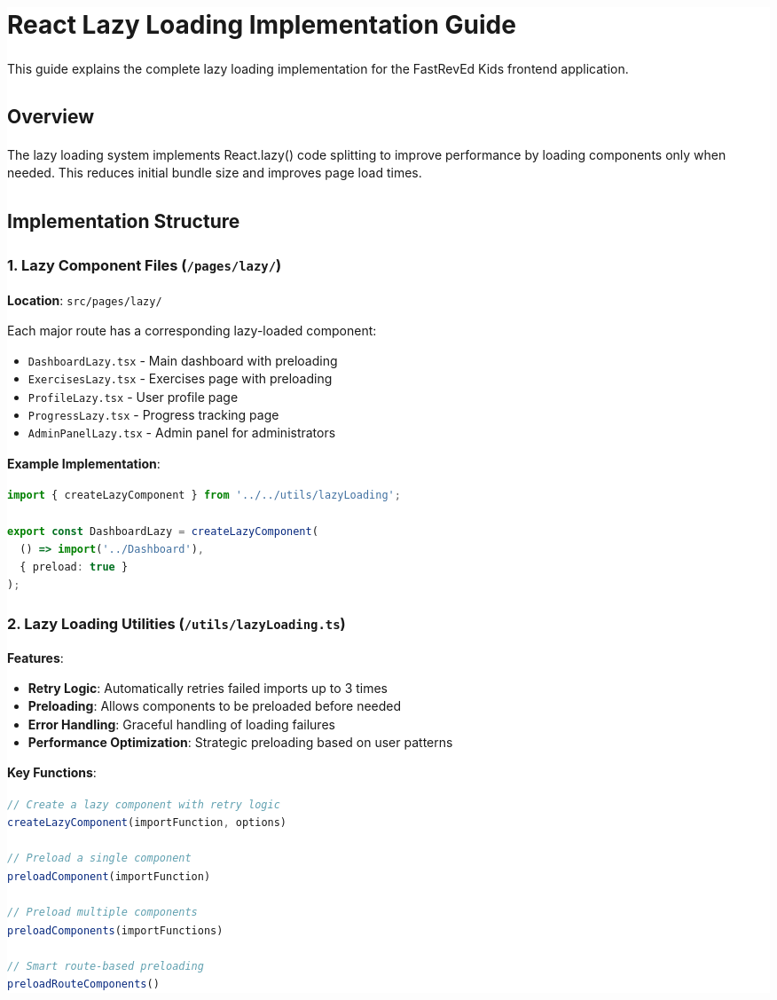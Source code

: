 # React Lazy Loading Implementation Guide

This guide explains the complete lazy loading implementation for the FastRevEd Kids frontend application.

## Overview

The lazy loading system implements React.lazy() code splitting to improve performance by loading components only when needed. This reduces initial bundle size and improves page load times.

## Implementation Structure

### 1. Lazy Component Files (`/pages/lazy/`)

**Location**: `src/pages/lazy/`

Each major route has a corresponding lazy-loaded component:

- `DashboardLazy.tsx` - Main dashboard with preloading
- `ExercisesLazy.tsx` - Exercises page with preloading  
- `ProfileLazy.tsx` - User profile page
- `ProgressLazy.tsx` - Progress tracking page
- `AdminPanelLazy.tsx` - Admin panel for administrators

**Example Implementation**:
```typescript
import { createLazyComponent } from '../../utils/lazyLoading';

export const DashboardLazy = createLazyComponent(
  () => import('../Dashboard'),
  { preload: true }
);
```

### 2. Lazy Loading Utilities (`/utils/lazyLoading.ts`)

**Features**:
- **Retry Logic**: Automatically retries failed imports up to 3 times
- **Preloading**: Allows components to be preloaded before needed
- **Error Handling**: Graceful handling of loading failures
- **Performance Optimization**: Strategic preloading based on user patterns

**Key Functions**:

```typescript
// Create a lazy component with retry logic
createLazyComponent(importFunction, options)

// Preload a single component
preloadComponent(importFunction)

// Preload multiple components
preloadComponents(importFunctions)

// Smart route-based preloading
preloadRouteComponents()
```
